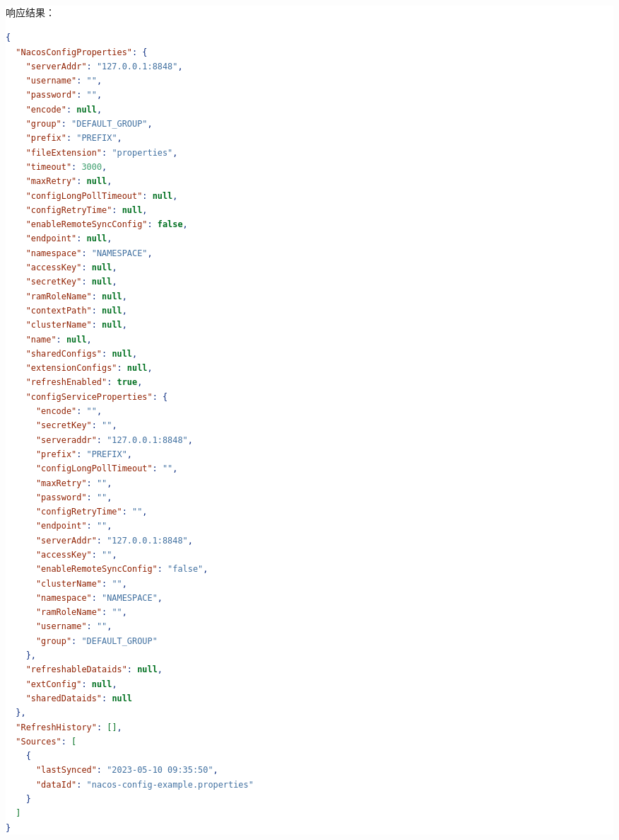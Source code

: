 响应结果：

```json
{
  "NacosConfigProperties": {
    "serverAddr": "127.0.0.1:8848",
    "username": "",
    "password": "",
    "encode": null,
    "group": "DEFAULT_GROUP",
    "prefix": "PREFIX",
    "fileExtension": "properties",
    "timeout": 3000,
    "maxRetry": null,
    "configLongPollTimeout": null,
    "configRetryTime": null,
    "enableRemoteSyncConfig": false,
    "endpoint": null,
    "namespace": "NAMESPACE",
    "accessKey": null,
    "secretKey": null,
    "ramRoleName": null,
    "contextPath": null,
    "clusterName": null,
    "name": null,
    "sharedConfigs": null,
    "extensionConfigs": null,
    "refreshEnabled": true,
    "configServiceProperties": {
      "encode": "",
      "secretKey": "",
      "serveraddr": "127.0.0.1:8848",
      "prefix": "PREFIX",
      "configLongPollTimeout": "",
      "maxRetry": "",
      "password": "",
      "configRetryTime": "",
      "endpoint": "",
      "serverAddr": "127.0.0.1:8848",
      "accessKey": "",
      "enableRemoteSyncConfig": "false",
      "clusterName": "",
      "namespace": "NAMESPACE",
      "ramRoleName": "",
      "username": "",
      "group": "DEFAULT_GROUP"
    },
    "refreshableDataids": null,
    "extConfig": null,
    "sharedDataids": null
  },
  "RefreshHistory": [],
  "Sources": [
    {
      "lastSynced": "2023-05-10 09:35:50",
      "dataId": "nacos-config-example.properties"
    }
  ]
}
```
